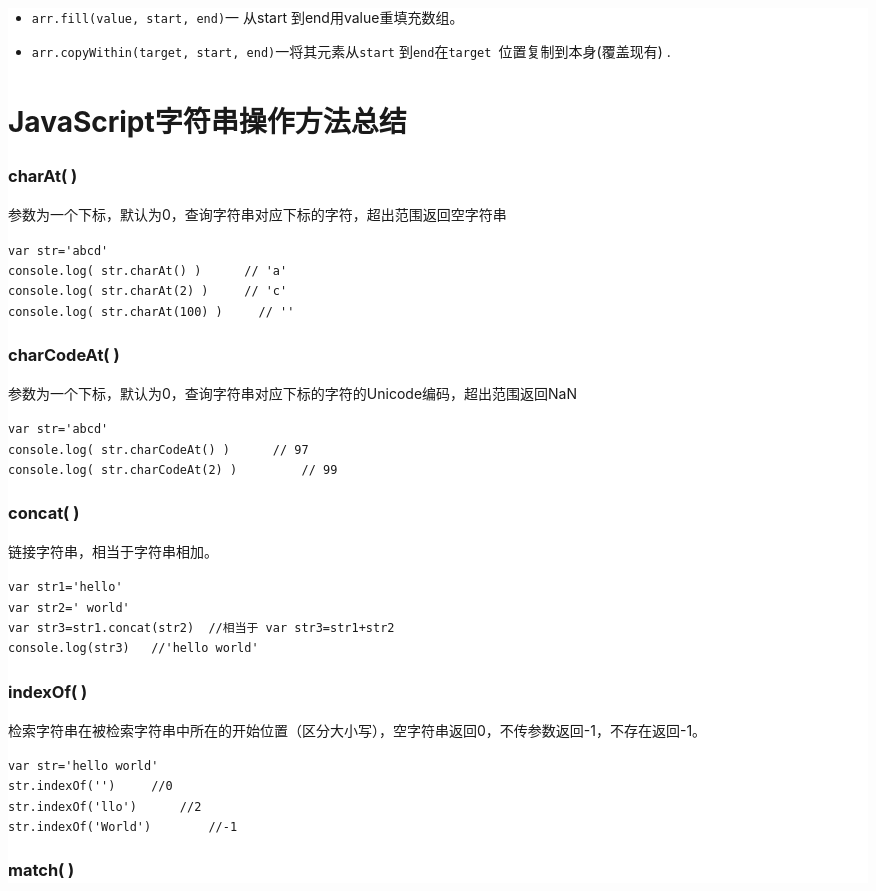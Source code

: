 - `arr.fill(value, start, end)`一 从start 到end用value重填充数组。

- `arr.copyWithin(target, start, end)`一将其元素从`start` 到`end`在`target `位置复制到本身(覆盖现有) .















# JavaScript字符串操作方法总结

### charAt( )

参数为一个下标，默认为0，查询字符串对应下标的字符，超出范围返回空字符串

	var str='abcd'
	console.log( str.charAt() )	     // 'a'
	console.log( str.charAt(2) )     // 'c'
	console.log( str.charAt(100) )     // ''


### charCodeAt( )

参数为一个下标，默认为0，查询字符串对应下标的字符的Unicode编码，超出范围返回NaN

	var str='abcd'
	console.log( str.charCodeAt() )	     // 97
	console.log( str.charCodeAt(2) )	     // 99


### concat( )

链接字符串，相当于字符串相加。

	var str1='hello'
	var str2=' world'
	var str3=str1.concat(str2)	//相当于 var str3=str1+str2
	console.log(str3)	//'hello world'


### indexOf( )

检索字符串在被检索字符串中所在的开始位置（区分大小写），空字符串返回0，不传参数返回-1，不存在返回-1。

	var str='hello world'
	str.indexOf('')		//0
	str.indexOf('llo')		//2
	str.indexOf('World')		//-1


### match( )
